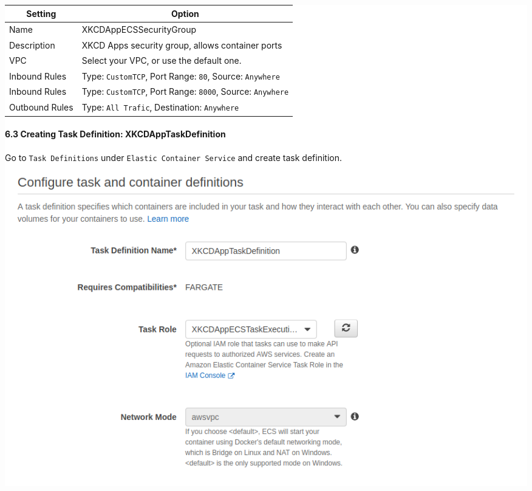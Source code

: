 | Setting | Option |
|-- |-- |
| Name | XKCDAppECSSecurityGroup |
| Description | XKCD Apps security group, allows container ports |
| VPC | Select your VPC, or use the default one. |
| Inbound Rules | Type: `CustomTCP`, Port Range: `80`, Source: `Anywhere` |
| Inbound Rules | Type: `CustomTCP`, Port Range: `8000`, Source: `Anywhere` |
| Outbound Rules | Type: `All Trafic`, Destination: `Anywhere` |


#### 6.3 Creating Task Definition: XKCDAppTaskDefinition
Go to `Task Definitions` under `Elastic Container Service` and create task definition.

![](assets/aws/ecs_task_def_1.png)